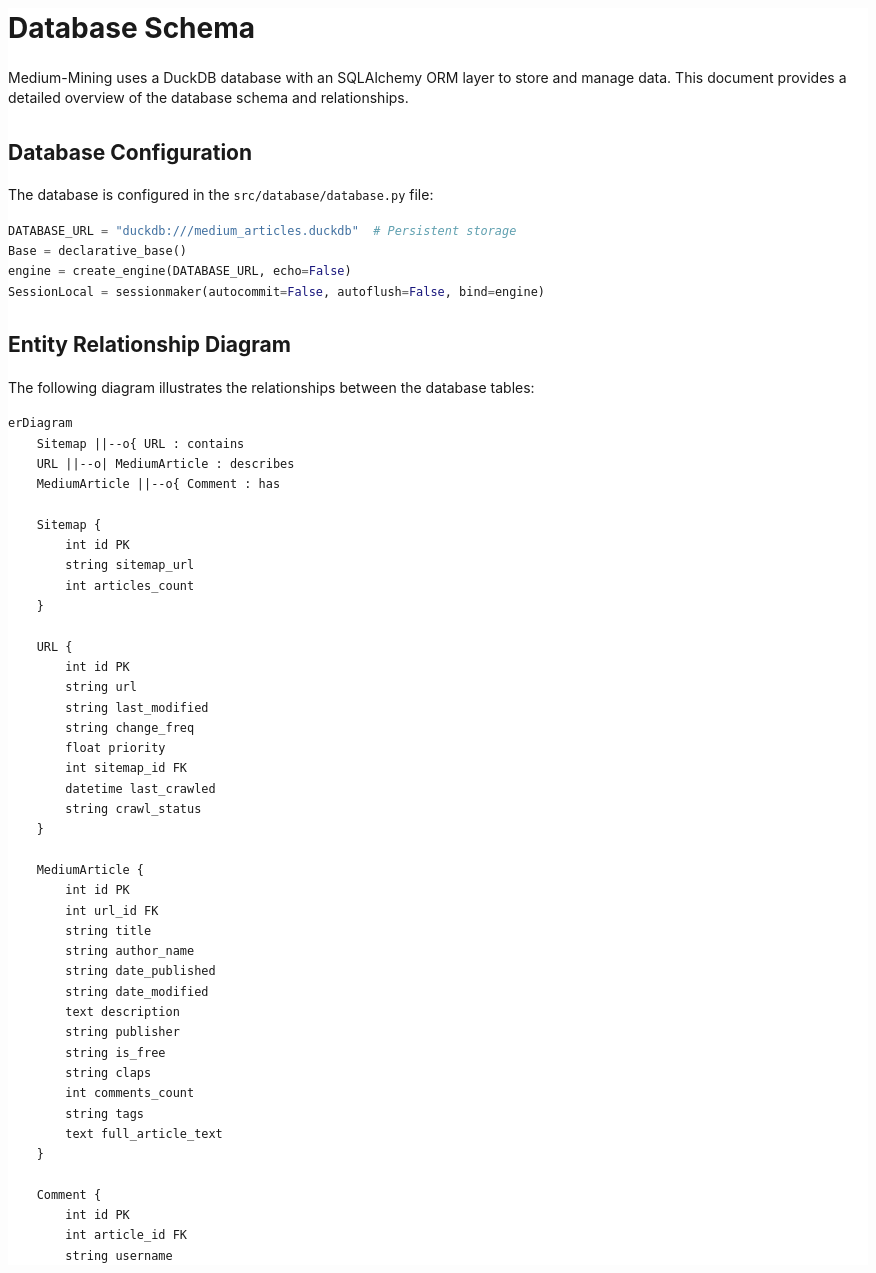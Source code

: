 # Database Schema

Medium-Mining uses a DuckDB database with an SQLAlchemy ORM layer to store and manage data. This document provides a detailed overview of the database schema and relationships.

## Database Configuration

The database is configured in the `src/database/database.py` file:

```python
DATABASE_URL = "duckdb:///medium_articles.duckdb"  # Persistent storage
Base = declarative_base()
engine = create_engine(DATABASE_URL, echo=False)
SessionLocal = sessionmaker(autocommit=False, autoflush=False, bind=engine)
```

## Entity Relationship Diagram

The following diagram illustrates the relationships between the database tables:

```mermaid
erDiagram
    Sitemap ||--o{ URL : contains
    URL ||--o| MediumArticle : describes
    MediumArticle ||--o{ Comment : has

    Sitemap {
        int id PK
        string sitemap_url
        int articles_count
    }
    
    URL {
        int id PK
        string url
        string last_modified
        string change_freq
        float priority
        int sitemap_id FK
        datetime last_crawled
        string crawl_status
    }
    
    MediumArticle {
        int id PK
        int url_id FK
        string title
        string author_name
        string date_published
        string date_modified
        text description
        string publisher
        string is_free
        string claps
        int comments_count
        string tags
        text full_article_text
    }
    
    Comment {
        int id PK
        int article_id FK
        string username
```